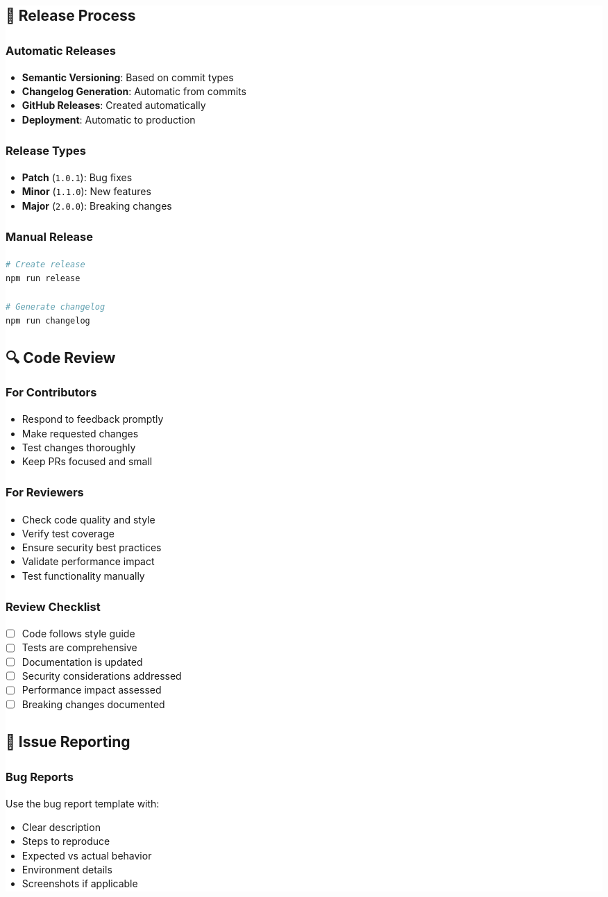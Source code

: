 ## 🚀 Release Process

### Automatic Releases
- **Semantic Versioning**: Based on commit types
- **Changelog Generation**: Automatic from commits
- **GitHub Releases**: Created automatically
- **Deployment**: Automatic to production

### Release Types
- **Patch** (`1.0.1`): Bug fixes
- **Minor** (`1.1.0`): New features
- **Major** (`2.0.0`): Breaking changes

### Manual Release
```bash
# Create release
npm run release

# Generate changelog
npm run changelog
```

## 🔍 Code Review

### For Contributors
- Respond to feedback promptly
- Make requested changes
- Test changes thoroughly
- Keep PRs focused and small

### For Reviewers
- Check code quality and style
- Verify test coverage
- Ensure security best practices
- Validate performance impact
- Test functionality manually

### Review Checklist
- [ ] Code follows style guide
- [ ] Tests are comprehensive
- [ ] Documentation is updated
- [ ] Security considerations addressed
- [ ] Performance impact assessed
- [ ] Breaking changes documented

## 🐛 Issue Reporting

### Bug Reports
Use the bug report template with:
- Clear description
- Steps to reproduce
- Expected vs actual behavior
- Environment details
- Screenshots if applicable
